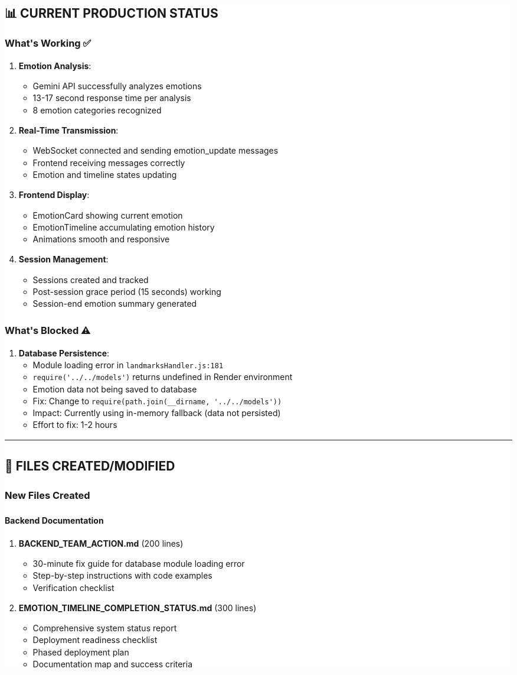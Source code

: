 
## 📊 CURRENT PRODUCTION STATUS

### What's Working ✅

1. **Emotion Analysis**:
   - Gemini API successfully analyzes emotions
   - 13-17 second response time per analysis
   - 8 emotion categories recognized

2. **Real-Time Transmission**:
   - WebSocket connected and sending emotion_update messages
   - Frontend receiving messages correctly
   - Emotion and timeline states updating

3. **Frontend Display**:
   - EmotionCard showing current emotion
   - EmotionTimeline accumulating emotion history
   - Animations smooth and responsive

4. **Session Management**:
   - Sessions created and tracked
   - Post-session grace period (15 seconds) working
   - Session-end emotion summary generated

### What's Blocked ⚠️

1. **Database Persistence**:
   - Module loading error in `landmarksHandler.js:181`
   - `require('../../models')` returns undefined in Render environment
   - Emotion data not being saved to database
   - Fix: Change to `require(path.join(__dirname, '../../models'))`
   - Impact: Currently using in-memory fallback (data not persisted)
   - Effort to fix: 1-2 hours

---

## 📁 FILES CREATED/MODIFIED

### New Files Created

#### Backend Documentation
1. **BACKEND_TEAM_ACTION.md** (200 lines)
   - 30-minute fix guide for database module loading error
   - Step-by-step instructions with code examples
   - Verification checklist

2. **EMOTION_TIMELINE_COMPLETION_STATUS.md** (300 lines)
   - Comprehensive system status report
   - Deployment readiness checklist
   - Phased deployment plan
   - Documentation map and success criteria
